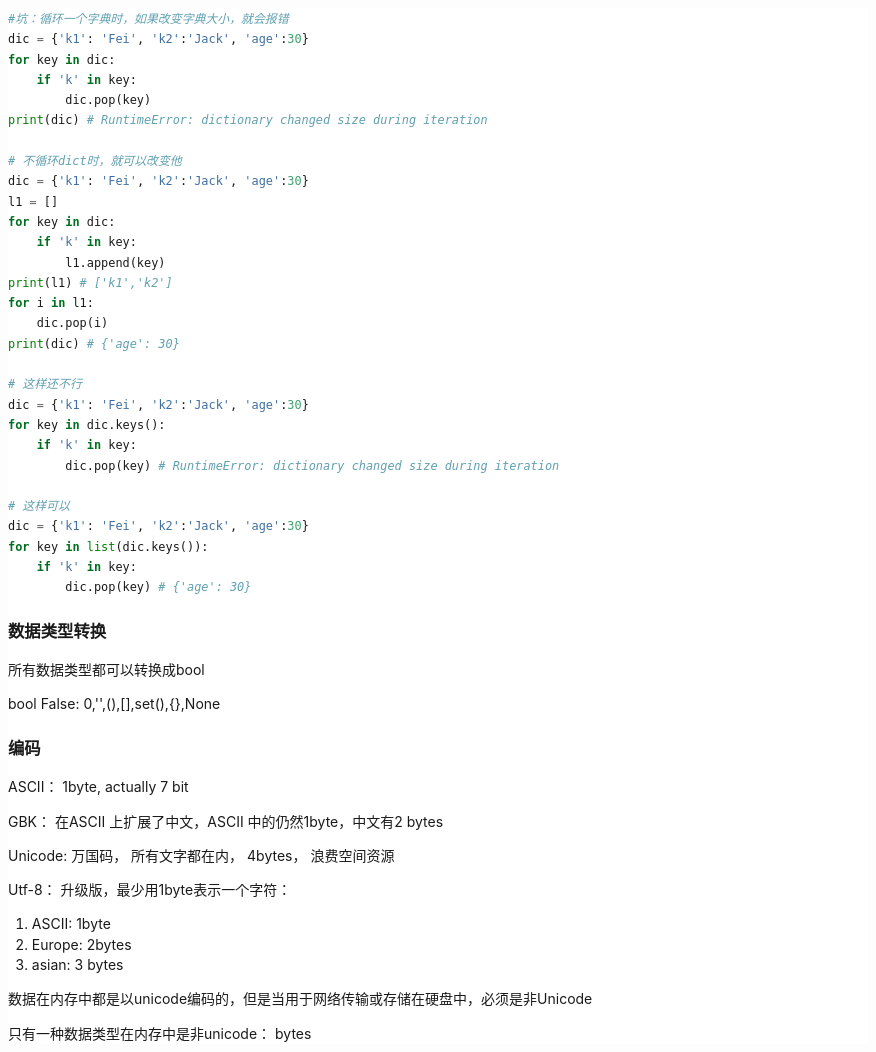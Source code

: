 ```python
#坑：循环一个字典时，如果改变字典大小，就会报错
dic = {'k1': 'Fei', 'k2':'Jack', 'age':30}
for key in dic:
    if 'k' in key:
        dic.pop(key)
print(dic) # RuntimeError: dictionary changed size during iteration

# 不循环dict时，就可以改变他
dic = {'k1': 'Fei', 'k2':'Jack', 'age':30}
l1 = []
for key in dic:
    if 'k' in key:
      	l1.append(key)
print(l1) # ['k1','k2']
for i in l1:
    dic.pop(i)
print(dic) # {'age': 30}

# 这样还不行
dic = {'k1': 'Fei', 'k2':'Jack', 'age':30}
for key in dic.keys():
	if 'k' in key:
        dic.pop(key) # RuntimeError: dictionary changed size during iteration
        
# 这样可以
dic = {'k1': 'Fei', 'k2':'Jack', 'age':30}
for key in list(dic.keys()):
	if 'k' in key:
        dic.pop(key) # {'age': 30}
```

### 数据类型转换

所有数据类型都可以转换成bool

bool False: 0,'',(),[],set(),{},None

### 编码

ASCII： 1byte, actually 7 bit

GBK： 在ASCII 上扩展了中文，ASCII 中的仍然1byte，中文有2 bytes

Unicode: 万国码， 所有文字都在内， 4bytes， 浪费空间资源

Utf-8： 升级版，最少用1byte表示一个字符：

1. ASCII:  1byte
2. Europe: 2bytes
3. asian: 3 bytes

数据在内存中都是以unicode编码的，但是当用于网络传输或存储在硬盘中，必须是非Unicode

只有一种数据类型在内存中是非unicode： bytes
